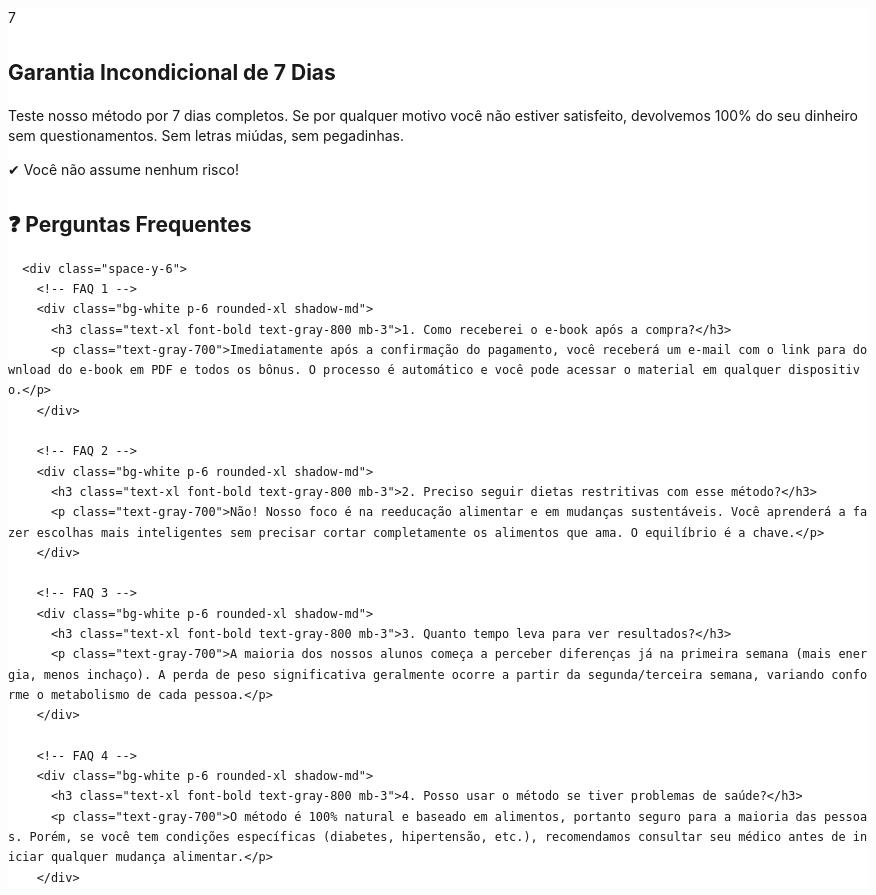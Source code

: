   <section class="py-20 px-6 bg-white">
    <div class="max-w-4xl mx-auto text-center">
      <div class="inline-block p-4 bg-green-100 rounded-full mb-8 guarantee-badge">
        <div class="w-24 h-24 bg-green-500 rounded-full flex items-center justify-center text-white text-4xl font-bold">7</div>
      </div>
      <h2 class="text-4xl font-bold text-green-700 mb-6">Garantia Incondicional de 7 Dias</h2>
      <p class="text-xl text-gray-700 mb-8">
        Teste nosso método por 7 dias completos. Se por qualquer motivo você não estiver satisfeito, devolvemos 100% do seu dinheiro sem questionamentos. Sem letras miúdas, sem pegadinhas.
      </p>
      <div class="bg-gray-100 p-6 rounded-xl inline-block">
        <p class="text-lg font-semibold text-gray-800">✔ Você não assume nenhum risco!</p>
      </div>
    </div>
  </section>

  
  <section class="py-20 px-6 bg-gray-50">
    <div class="max-w-4xl mx-auto">
      <h2 class="text-4xl font-bold text-center text-green-700 mb-12">❓ Perguntas Frequentes</h2>
      
      <div class="space-y-6">
        <!-- FAQ 1 -->
        <div class="bg-white p-6 rounded-xl shadow-md">
          <h3 class="text-xl font-bold text-gray-800 mb-3">1. Como receberei o e-book após a compra?</h3>
          <p class="text-gray-700">Imediatamente após a confirmação do pagamento, você receberá um e-mail com o link para download do e-book em PDF e todos os bônus. O processo é automático e você pode acessar o material em qualquer dispositivo.</p>
        </div>
        
        <!-- FAQ 2 -->
        <div class="bg-white p-6 rounded-xl shadow-md">
          <h3 class="text-xl font-bold text-gray-800 mb-3">2. Preciso seguir dietas restritivas com esse método?</h3>
          <p class="text-gray-700">Não! Nosso foco é na reeducação alimentar e em mudanças sustentáveis. Você aprenderá a fazer escolhas mais inteligentes sem precisar cortar completamente os alimentos que ama. O equilíbrio é a chave.</p>
        </div>
        
        <!-- FAQ 3 -->
        <div class="bg-white p-6 rounded-xl shadow-md">
          <h3 class="text-xl font-bold text-gray-800 mb-3">3. Quanto tempo leva para ver resultados?</h3>
          <p class="text-gray-700">A maioria dos nossos alunos começa a perceber diferenças já na primeira semana (mais energia, menos inchaço). A perda de peso significativa geralmente ocorre a partir da segunda/terceira semana, variando conforme o metabolismo de cada pessoa.</p>
        </div>
        
        <!-- FAQ 4 -->
        <div class="bg-white p-6 rounded-xl shadow-md">
          <h3 class="text-xl font-bold text-gray-800 mb-3">4. Posso usar o método se tiver problemas de saúde?</h3>
          <p class="text-gray-700">O método é 100% natural e baseado em alimentos, portanto seguro para a maioria das pessoas. Porém, se você tem condições específicas (diabetes, hipertensão, etc.), recomendamos consultar seu médico antes de iniciar qualquer mudança alimentar.</p>
        </div>
        
